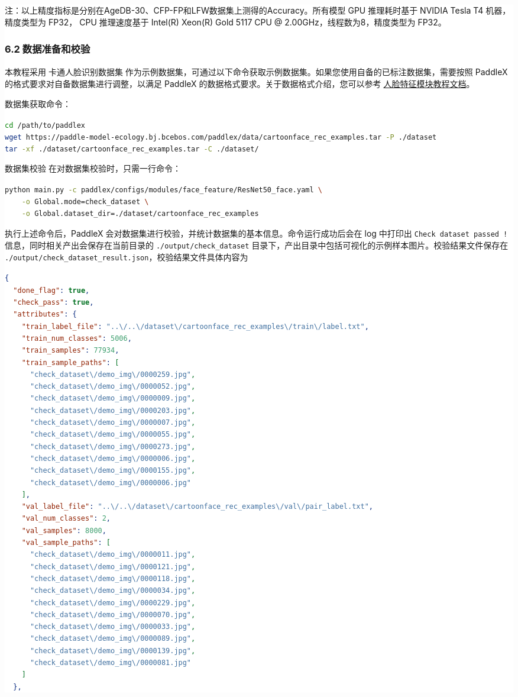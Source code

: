 </tbody>
</table>
<p>注：以上精度指标是分别在AgeDB-30、CFP-FP和LFW数据集上测得的Accuracy。所有模型 GPU 推理耗时基于 NVIDIA Tesla T4 机器，精度类型为 FP32， CPU 推理速度基于 Intel(R) Xeon(R) Gold 5117 CPU @ 2.00GHz，线程数为8，精度类型为 FP32。</p>

### 6.2 数据准备和校验

本教程采用 卡通人脸识别数据集 作为示例数据集，可通过以下命令获取示例数据集。如果您使用自备的已标注数据集，需要按照 PaddleX 的格式要求对自备数据集进行调整，以满足 PaddleX 的数据格式要求。关于数据格式介绍，您可以参考 [人脸特征模块教程文档](../module_usage/tutorials/cv_modules/face_feature.md#414-人脸特征模块数据集组织方式)。

数据集获取命令：
```bash
cd /path/to/paddlex
wget https://paddle-model-ecology.bj.bcebos.com/paddlex/data/cartoonface_rec_examples.tar -P ./dataset
tar -xf ./dataset/cartoonface_rec_examples.tar -C ./dataset/
```

数据集校验
在对数据集校验时，只需一行命令：
```bash
python main.py -c paddlex/configs/modules/face_feature/ResNet50_face.yaml \
    -o Global.mode=check_dataset \
    -o Global.dataset_dir=./dataset/cartoonface_rec_examples
```

执行上述命令后，PaddleX 会对数据集进行校验，并统计数据集的基本信息。命令运行成功后会在 log 中打印出 `Check dataset passed !` 信息，同时相关产出会保存在当前目录的 `./output/check_dataset` 目录下，产出目录中包括可视化的示例样本图片。校验结果文件保存在 `./output/check_dataset_result.json`，校验结果文件具体内容为

```json
{
  "done_flag": true,
  "check_pass": true,
  "attributes": {
    "train_label_file": "..\/..\/dataset\/cartoonface_rec_examples\/train\/label.txt",
    "train_num_classes": 5006,
    "train_samples": 77934,
    "train_sample_paths": [
      "check_dataset\/demo_img\/0000259.jpg",
      "check_dataset\/demo_img\/0000052.jpg",
      "check_dataset\/demo_img\/0000009.jpg",
      "check_dataset\/demo_img\/0000203.jpg",
      "check_dataset\/demo_img\/0000007.jpg",
      "check_dataset\/demo_img\/0000055.jpg",
      "check_dataset\/demo_img\/0000273.jpg",
      "check_dataset\/demo_img\/0000006.jpg",
      "check_dataset\/demo_img\/0000155.jpg",
      "check_dataset\/demo_img\/0000006.jpg"
    ],
    "val_label_file": "..\/..\/dataset\/cartoonface_rec_examples\/val\/pair_label.txt",
    "val_num_classes": 2,
    "val_samples": 8000,
    "val_sample_paths": [
      "check_dataset\/demo_img\/0000011.jpg",
      "check_dataset\/demo_img\/0000121.jpg",
      "check_dataset\/demo_img\/0000118.jpg",
      "check_dataset\/demo_img\/0000034.jpg",
      "check_dataset\/demo_img\/0000229.jpg",
      "check_dataset\/demo_img\/0000070.jpg",
      "check_dataset\/demo_img\/0000033.jpg",
      "check_dataset\/demo_img\/0000089.jpg",
      "check_dataset\/demo_img\/0000139.jpg",
      "check_dataset\/demo_img\/0000081.jpg"
    ]
  },
```